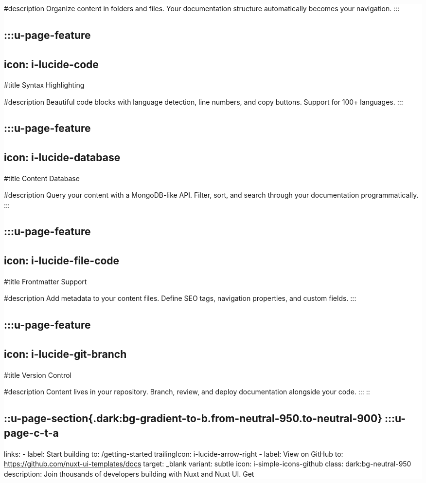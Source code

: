   #description
  Organize content in folders and files. Your documentation structure automatically becomes your navigation.
  :::

  :::u-page-feature
  ---
  icon: i-lucide-code
  ---
  #title
  Syntax Highlighting
  
  #description
  Beautiful code blocks with language detection, line numbers, and copy buttons. Support for 100+ languages.
  :::

  :::u-page-feature
  ---
  icon: i-lucide-database
  ---
  #title
  Content Database
  
  #description
  Query your content with a MongoDB-like API. Filter, sort, and search through your documentation programmatically.
  :::

  :::u-page-feature
  ---
  icon: i-lucide-file-code
  ---
  #title
  Frontmatter Support
  
  #description
  Add metadata to your content files. Define SEO tags, navigation properties, and custom fields.
  :::

  :::u-page-feature
  ---
  icon: i-lucide-git-branch
  ---
  #title
  Version Control
  
  #description
  Content lives in your repository. Branch, review, and deploy documentation alongside your code.
  :::
::

::u-page-section{.dark:bg-gradient-to-b.from-neutral-950.to-neutral-900}
  :::u-page-c-t-a
  ---
  links:
    - label: Start building
      to: /getting-started
      trailingIcon: i-lucide-arrow-right
    - label: View on GitHub
      to: https://github.com/nuxt-ui-templates/docs
      target: _blank
      variant: subtle
      icon: i-simple-icons-github
  class: dark:bg-neutral-950
  description: Join thousands of developers building with Nuxt and Nuxt UI. Get